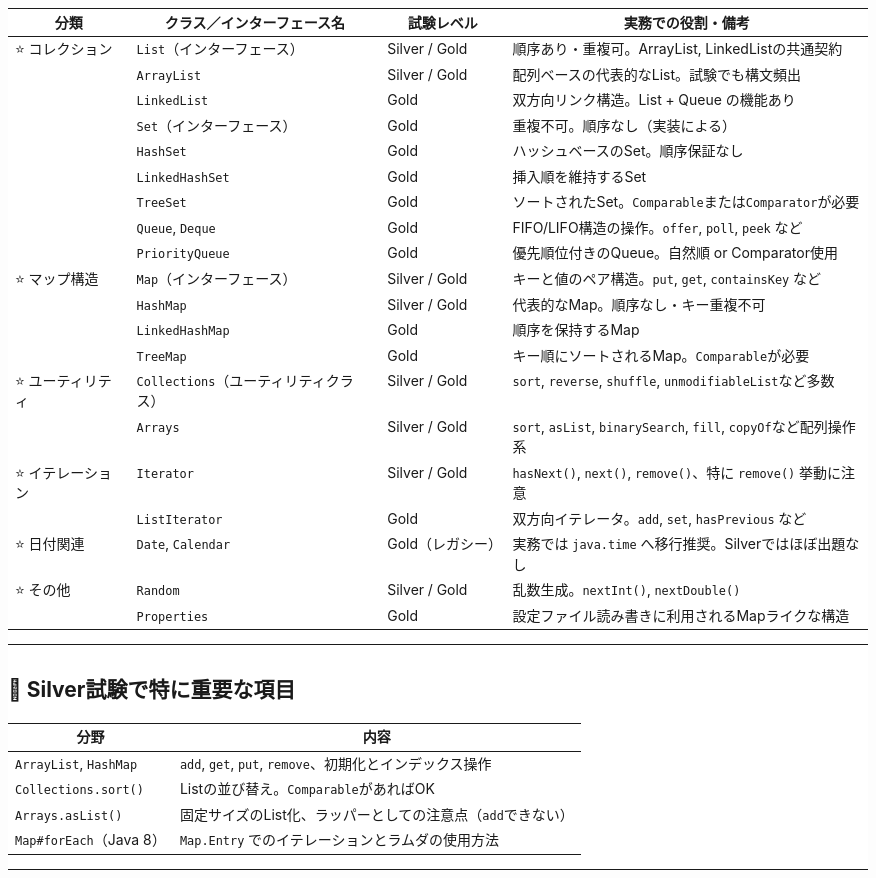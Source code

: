 | 分類 | クラス／インターフェース名 | 試験レベル | 実務での役割・備考 |
| --- | --- | --- | --- |
| ⭐ コレクション | `List`（インターフェース） | Silver / Gold | 順序あり・重複可。ArrayList, LinkedListの共通契約 |
|  | `ArrayList` | Silver / Gold | 配列ベースの代表的なList。試験でも構文頻出 |
|  | `LinkedList` | Gold | 双方向リンク構造。List + Queue の機能あり |
|  | `Set`（インターフェース） | Gold | 重複不可。順序なし（実装による） |
|  | `HashSet` | Gold | ハッシュベースのSet。順序保証なし |
|  | `LinkedHashSet` | Gold | 挿入順を維持するSet |
|  | `TreeSet` | Gold | ソートされたSet。`Comparable`または`Comparator`が必要 |
|  | `Queue`, `Deque` | Gold | FIFO/LIFO構造の操作。`offer`, `poll`, `peek` など |
|  | `PriorityQueue` | Gold | 優先順位付きのQueue。自然順 or Comparator使用 |
| ⭐ マップ構造 | `Map`（インターフェース） | Silver / Gold | キーと値のペア構造。`put`, `get`, `containsKey` など |
|  | `HashMap` | Silver / Gold | 代表的なMap。順序なし・キー重複不可 |
|  | `LinkedHashMap` | Gold | 順序を保持するMap |
|  | `TreeMap` | Gold | キー順にソートされるMap。`Comparable`が必要 |
| ⭐ ユーティリティ | `Collections`（ユーティリティクラス） | Silver / Gold | `sort`, `reverse`, `shuffle`, `unmodifiableList`など多数 |
|  | `Arrays` | Silver / Gold | `sort`, `asList`, `binarySearch`, `fill`, `copyOf`など配列操作系 |
| ⭐ イテレーション | `Iterator` | Silver / Gold | `hasNext()`, `next()`, `remove()`、特に `remove()` 挙動に注意 |
|  | `ListIterator` | Gold | 双方向イテレータ。`add`, `set`, `hasPrevious` など |
| ⭐ 日付関連 | `Date`, `Calendar` | Gold（レガシー） | 実務では `java.time` へ移行推奨。Silverではほぼ出題なし |
| ⭐ その他 | `Random` | Silver / Gold | 乱数生成。`nextInt()`, `nextDouble()` |
|  | `Properties` | Gold | 設定ファイル読み書きに利用されるMapライクな構造 |

---

## 📘 Silver試験で特に重要な項目

| 分野 | 内容 |
| --- | --- |
| `ArrayList`, `HashMap` | `add`, `get`, `put`, `remove`、初期化とインデックス操作 |
| `Collections.sort()` | Listの並び替え。`Comparable`があればOK |
| `Arrays.asList()` | 固定サイズのList化、ラッパーとしての注意点（`add`できない） |
| `Map#forEach`（Java 8） | `Map.Entry` でのイテレーションとラムダの使用方法 |

---
